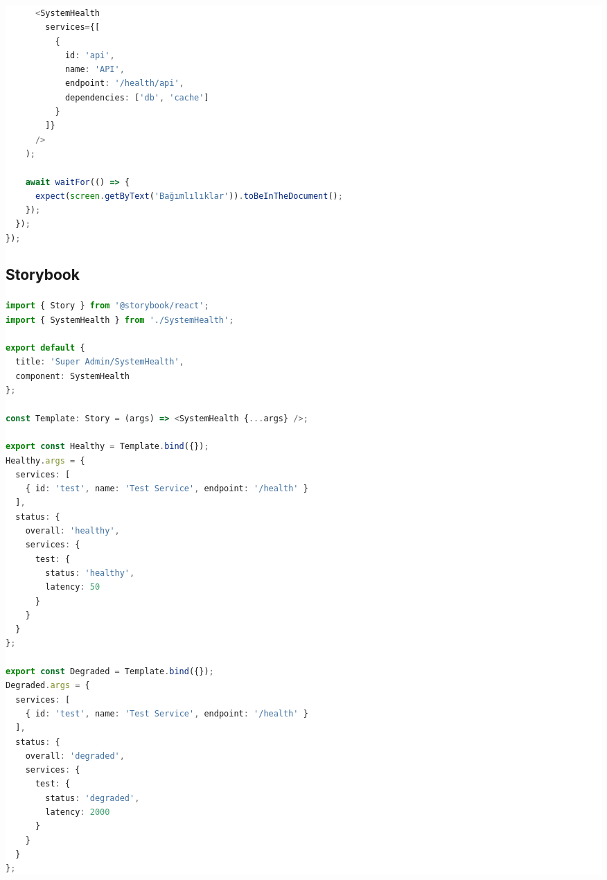 ```typescript
      <SystemHealth
        services={[
          {
            id: 'api',
            name: 'API',
            endpoint: '/health/api',
            dependencies: ['db', 'cache']
          }
        ]}
      />
    );

    await waitFor(() => {
      expect(screen.getByText('Bağımlılıklar')).toBeInTheDocument();
    });
  });
});
```

## Storybook

```typescript
import { Story } from '@storybook/react';
import { SystemHealth } from './SystemHealth';

export default {
  title: 'Super Admin/SystemHealth',
  component: SystemHealth
};

const Template: Story = (args) => <SystemHealth {...args} />;

export const Healthy = Template.bind({});
Healthy.args = {
  services: [
    { id: 'test', name: 'Test Service', endpoint: '/health' }
  ],
  status: {
    overall: 'healthy',
    services: {
      test: {
        status: 'healthy',
        latency: 50
      }
    }
  }
};

export const Degraded = Template.bind({});
Degraded.args = {
  services: [
    { id: 'test', name: 'Test Service', endpoint: '/health' }
  ],
  status: {
    overall: 'degraded',
    services: {
      test: {
        status: 'degraded',
        latency: 2000
      }
    }
  }
};
```